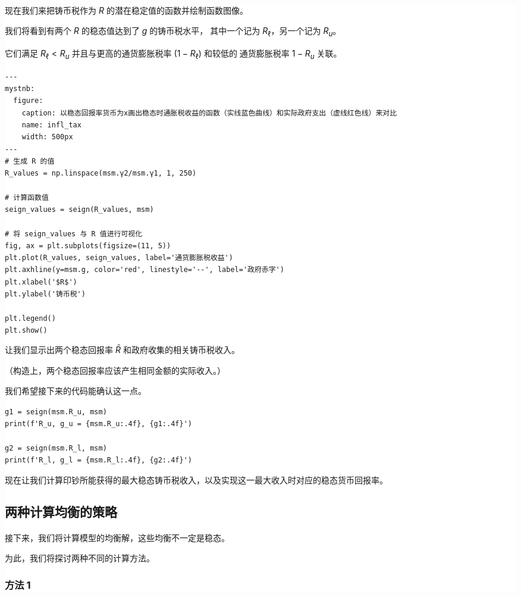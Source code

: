 现在我们来把铸币税作为 $R$ 的潜在稳定值的函数并绘制函数图像。

我们将看到有两个 $R$ 的稳态值达到了 $g$ 的铸币税水平，
其中一个记为 $R_\ell$，另一个记为 $R_u$。

它们满足 $R_\ell < R_u$ 并且与更高的通货膨胀税率 $(1-R_\ell)$ 和较低的
通货膨胀税率 $1 - R_u$ 关联。

```{code-cell} ipython3
---
mystnb:
  figure:
    caption: 以稳态回报率货币为x画出稳态时通胀税收益的函数（实线蓝色曲线）和实际政府支出（虚线红色线）来对比
    name: infl_tax
    width: 500px
---
# 生成 R 的值
R_values = np.linspace(msm.γ2/msm.γ1, 1, 250)

# 计算函数值
seign_values = seign(R_values, msm)

# 将 seign_values 与 R 值进行可视化
fig, ax = plt.subplots(figsize=(11, 5))
plt.plot(R_values, seign_values, label='通货膨胀税收益')
plt.axhline(y=msm.g, color='red', linestyle='--', label='政府赤字')
plt.xlabel('$R$')
plt.ylabel('铸币税')

plt.legend()
plt.show()
```

让我们显示出两个稳态回报率 $\bar R$ 和政府收集的相关铸币税收入。

（构造上，两个稳态回报率应该产生相同金额的实际收入。）

我们希望接下来的代码能确认这一点。

```{code-cell} ipython3
g1 = seign(msm.R_u, msm)
print(f'R_u, g_u = {msm.R_u:.4f}, {g1:.4f}')

g2 = seign(msm.R_l, msm)
print(f'R_l, g_l = {msm.R_l:.4f}, {g2:.4f}')
```

现在让我们计算印钞所能获得的最大稳态铸币税收入，以及实现这一最大收入时对应的稳态货币回报率。

## 两种计算均衡的策略

接下来，我们将计算模型的均衡解，这些均衡不一定是稳态。

为此，我们将探讨两种不同的计算方法。

### 方法 1
